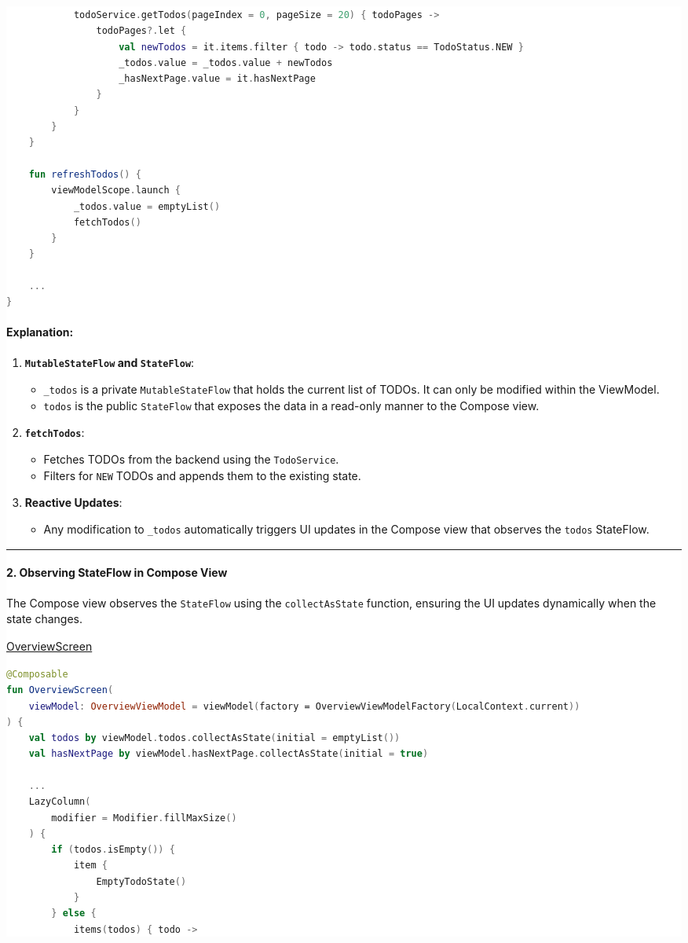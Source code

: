 ```kotlin
            todoService.getTodos(pageIndex = 0, pageSize = 20) { todoPages ->
                todoPages?.let {
                    val newTodos = it.items.filter { todo -> todo.status == TodoStatus.NEW }
                    _todos.value = _todos.value + newTodos
                    _hasNextPage.value = it.hasNextPage
                }
            }
        }
    }

    fun refreshTodos() {
        viewModelScope.launch {
            _todos.value = emptyList()
            fetchTodos()
        }
    }

    ...
}
```

#### **Explanation**:

1. **`MutableStateFlow` and `StateFlow`**:
    - `_todos` is a private `MutableStateFlow` that holds the current list of TODOs. It can only be
      modified within the ViewModel.
    - `todos` is the public `StateFlow` that exposes the data in a read-only manner to the Compose
      view.

2. **`fetchTodos`**:
    - Fetches TODOs from the backend using the `TodoService`.
    - Filters for `NEW` TODOs and appends them to the existing state.

3. **Reactive Updates**:
    - Any modification to `_todos` automatically triggers UI updates in the Compose view that
      observes the `todos` StateFlow.

---

#### **2. Observing StateFlow in Compose View**

The Compose view observes the `StateFlow` using the `collectAsState` function, ensuring the UI
updates dynamically when the state changes.

[OverviewScreen](https://github.com/IMS-24/sem1-sec-android-tasknest/blob/main/code/android/app/src/main/java/at/avollmaier/tasknest/ui/screens/overview/OverviewScreen.kt)

```kotlin
@Composable
fun OverviewScreen(
    viewModel: OverviewViewModel = viewModel(factory = OverviewViewModelFactory(LocalContext.current))
) {
    val todos by viewModel.todos.collectAsState(initial = emptyList())
    val hasNextPage by viewModel.hasNextPage.collectAsState(initial = true)

    ...
    LazyColumn(
        modifier = Modifier.fillMaxSize()
    ) {
        if (todos.isEmpty()) {
            item {
                EmptyTodoState()
            }
        } else {
            items(todos) { todo ->
```